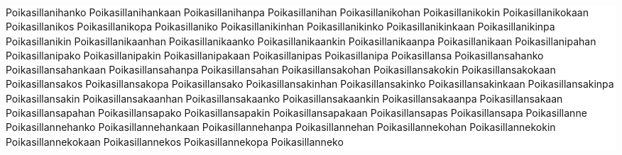 Poikasillanihanko
Poikasillanihankaan
Poikasillanihanpa
Poikasillanihan
Poikasillanikohan
Poikasillanikokin
Poikasillanikokaan
Poikasillanikos
Poikasillanikopa
Poikasillaniko
Poikasillanikinhan
Poikasillanikinko
Poikasillanikinkaan
Poikasillanikinpa
Poikasillanikin
Poikasillanikaanhan
Poikasillanikaanko
Poikasillanikaankin
Poikasillanikaanpa
Poikasillanikaan
Poikasillanipahan
Poikasillanipako
Poikasillanipakin
Poikasillanipakaan
Poikasillanipas
Poikasillanipa
Poikasillansa
Poikasillansahanko
Poikasillansahankaan
Poikasillansahanpa
Poikasillansahan
Poikasillansakohan
Poikasillansakokin
Poikasillansakokaan
Poikasillansakos
Poikasillansakopa
Poikasillansako
Poikasillansakinhan
Poikasillansakinko
Poikasillansakinkaan
Poikasillansakinpa
Poikasillansakin
Poikasillansakaanhan
Poikasillansakaanko
Poikasillansakaankin
Poikasillansakaanpa
Poikasillansakaan
Poikasillansapahan
Poikasillansapako
Poikasillansapakin
Poikasillansapakaan
Poikasillansapas
Poikasillansapa
Poikasillanne
Poikasillannehanko
Poikasillannehankaan
Poikasillannehanpa
Poikasillannehan
Poikasillannekohan
Poikasillannekokin
Poikasillannekokaan
Poikasillannekos
Poikasillannekopa
Poikasillanneko